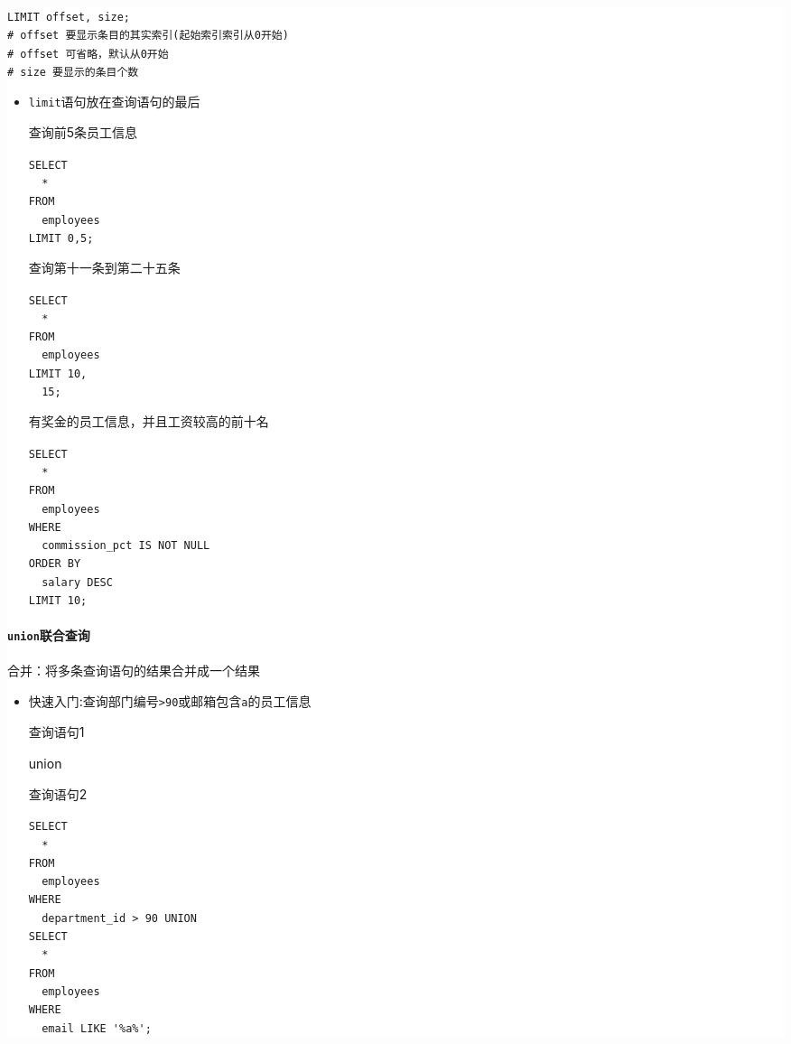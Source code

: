   ```mysql
  LIMIT offset, size;
  # offset 要显示条目的其实索引(起始索引索引从0开始)
  # offset 可省略，默认从0开始
  # size 要显示的条目个数
  ```

- `limit`语句放在查询语句的最后

  查询前5条员工信息

  ```mysql
  SELECT
  	* 
  FROM
  	employees 
  LIMIT 0,5;
  ```

  查询第十一条到第二十五条

  ```mysql
  SELECT
  	* 
  FROM
  	employees 
  LIMIT 10,
  	15;
  ```

  有奖金的员工信息，并且工资较高的前十名

  ```mysql
  SELECT
  	* 
  FROM
  	employees 
  WHERE
  	commission_pct IS NOT NULL 
  ORDER BY
  	salary DESC 
  LIMIT 10;
  ```

#### `union`联合查询

合并：将多条查询语句的结果合并成一个结果

- 快速入门:查询部门编号`>90`或邮箱包含`a`的员工信息

  查询语句1

  union

  查询语句2

  ```mysql
  SELECT
  	* 
  FROM
  	employees 
  WHERE
  	department_id > 90 UNION
  SELECT
  	* 
  FROM
  	employees 
  WHERE
  	email LIKE '%a%';
  ```
